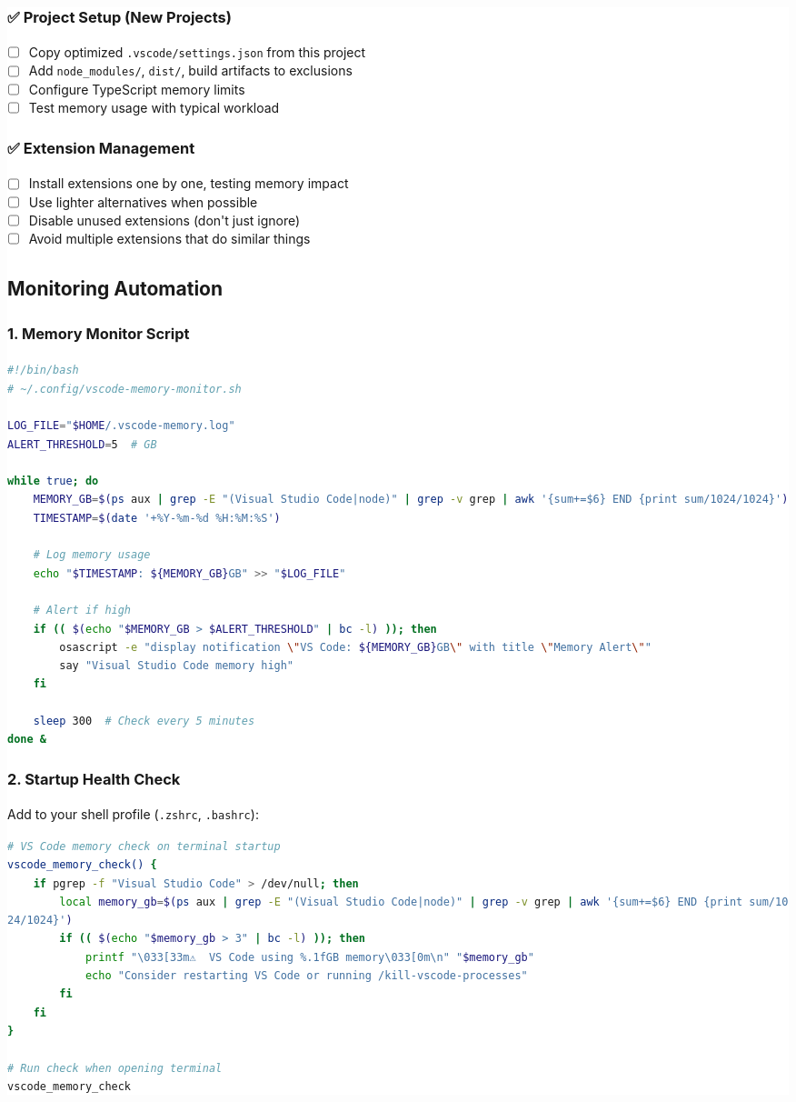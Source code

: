 ### ✅ Project Setup (New Projects)
- [ ] Copy optimized `.vscode/settings.json` from this project
- [ ] Add `node_modules/`, `dist/`, build artifacts to exclusions
- [ ] Configure TypeScript memory limits
- [ ] Test memory usage with typical workload

### ✅ Extension Management
- [ ] Install extensions one by one, testing memory impact
- [ ] Use lighter alternatives when possible
- [ ] Disable unused extensions (don't just ignore)
- [ ] Avoid multiple extensions that do similar things

## Monitoring Automation

### 1. Memory Monitor Script
```bash
#!/bin/bash
# ~/.config/vscode-memory-monitor.sh

LOG_FILE="$HOME/.vscode-memory.log"
ALERT_THRESHOLD=5  # GB

while true; do
    MEMORY_GB=$(ps aux | grep -E "(Visual Studio Code|node)" | grep -v grep | awk '{sum+=$6} END {print sum/1024/1024}')
    TIMESTAMP=$(date '+%Y-%m-%d %H:%M:%S')
    
    # Log memory usage
    echo "$TIMESTAMP: ${MEMORY_GB}GB" >> "$LOG_FILE"
    
    # Alert if high
    if (( $(echo "$MEMORY_GB > $ALERT_THRESHOLD" | bc -l) )); then
        osascript -e "display notification \"VS Code: ${MEMORY_GB}GB\" with title \"Memory Alert\""
        say "Visual Studio Code memory high"
    fi
    
    sleep 300  # Check every 5 minutes
done &
```

### 2. Startup Health Check
Add to your shell profile (`.zshrc`, `.bashrc`):
```bash
# VS Code memory check on terminal startup
vscode_memory_check() {
    if pgrep -f "Visual Studio Code" > /dev/null; then
        local memory_gb=$(ps aux | grep -E "(Visual Studio Code|node)" | grep -v grep | awk '{sum+=$6} END {print sum/1024/1024}')
        if (( $(echo "$memory_gb > 3" | bc -l) )); then
            printf "\033[33m⚠️  VS Code using %.1fGB memory\033[0m\n" "$memory_gb"
            echo "Consider restarting VS Code or running /kill-vscode-processes"
        fi
    fi
}

# Run check when opening terminal
vscode_memory_check
```
